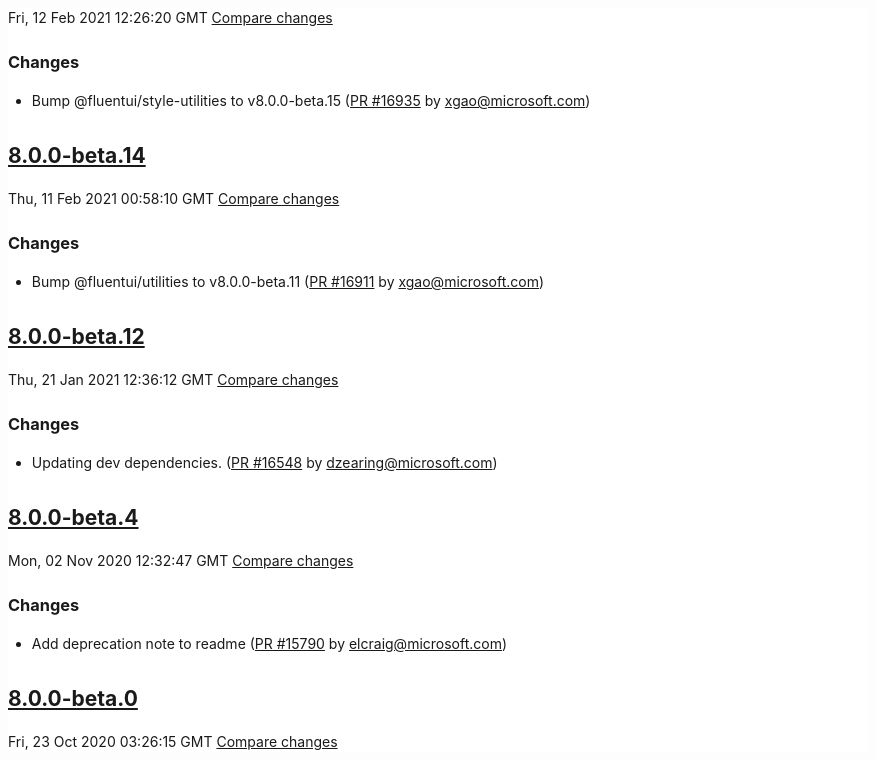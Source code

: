 Fri, 12 Feb 2021 12:26:20 GMT 
[Compare changes](https://github.com/microsoft/fluentui/compare/@fluentui/foundation-legacy_v8.0.0-beta.14..@fluentui/foundation-legacy_v8.0.0-beta.15)

### Changes

- Bump @fluentui/style-utilities to v8.0.0-beta.15 ([PR #16935](https://github.com/microsoft/fluentui/pull/16935) by xgao@microsoft.com)

## [8.0.0-beta.14](https://github.com/microsoft/fluentui/tree/@fluentui/foundation-legacy_v8.0.0-beta.14)

Thu, 11 Feb 2021 00:58:10 GMT 
[Compare changes](https://github.com/microsoft/fluentui/compare/@fluentui/foundation-legacy_v8.0.0-beta.13..@fluentui/foundation-legacy_v8.0.0-beta.14)

### Changes

- Bump @fluentui/utilities to v8.0.0-beta.11 ([PR #16911](https://github.com/microsoft/fluentui/pull/16911) by xgao@microsoft.com)

## [8.0.0-beta.12](https://github.com/microsoft/fluentui/tree/@fluentui/foundation-legacy_v8.0.0-beta.12)

Thu, 21 Jan 2021 12:36:12 GMT 
[Compare changes](https://github.com/microsoft/fluentui/compare/@fluentui/foundation-legacy_v8.0.0-beta.4..@fluentui/foundation-legacy_v8.0.0-beta.12)

### Changes

-  Updating dev dependencies. ([PR #16548](https://github.com/microsoft/fluentui/pull/16548) by dzearing@microsoft.com)

## [8.0.0-beta.4](https://github.com/microsoft/fluentui/tree/@fluentui/foundation-legacy_v8.0.0-beta.4)

Mon, 02 Nov 2020 12:32:47 GMT 
[Compare changes](https://github.com/microsoft/fluentui/compare/@fluentui/foundation-legacy_v8.0.0-beta.0..@fluentui/foundation-legacy_v8.0.0-beta.4)

### Changes

- Add deprecation note to readme ([PR #15790](https://github.com/microsoft/fluentui/pull/15790) by elcraig@microsoft.com)

## [8.0.0-beta.0](https://github.com/microsoft/fluentui/tree/@fluentui/foundation-legacy_v8.0.0-beta.0)

Fri, 23 Oct 2020 03:26:15 GMT 
[Compare changes](https://github.com/microsoft/fluentui/compare/@uifabric/foundation_v7.9.8..@fluentui/foundation-legacy_v8.0.0-beta.0)
